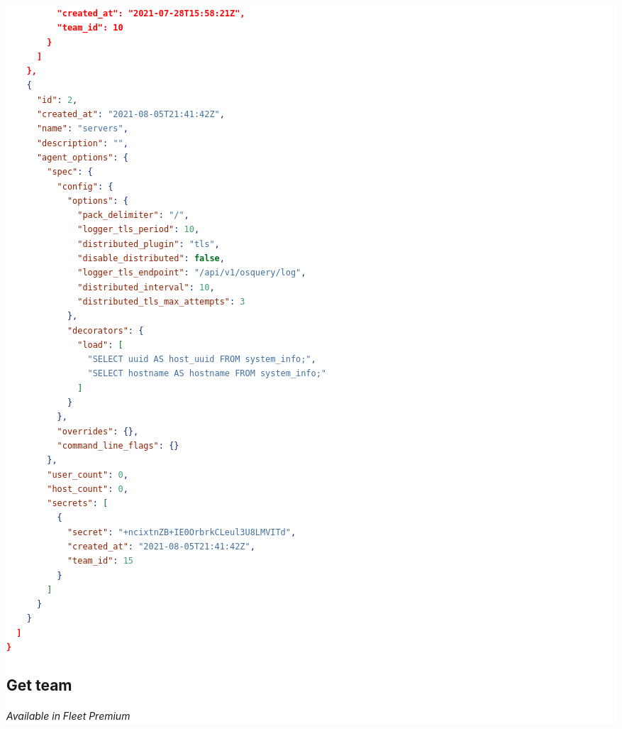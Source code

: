 ```json
          "created_at": "2021-07-28T15:58:21Z",
          "team_id": 10
        }
      ]
    },
    {
      "id": 2,
      "created_at": "2021-08-05T21:41:42Z",
      "name": "servers",
      "description": "",
      "agent_options": {
        "spec": {
          "config": {
            "options": {
              "pack_delimiter": "/",
              "logger_tls_period": 10,
              "distributed_plugin": "tls",
              "disable_distributed": false,
              "logger_tls_endpoint": "/api/v1/osquery/log",
              "distributed_interval": 10,
              "distributed_tls_max_attempts": 3
            },
            "decorators": {
              "load": [
                "SELECT uuid AS host_uuid FROM system_info;",
                "SELECT hostname AS hostname FROM system_info;"
              ]
            }
          },
          "overrides": {},
          "command_line_flags": {}
        },
        "user_count": 0,
        "host_count": 0,
        "secrets": [
          {
            "secret": "+ncixtnZB+IE0OrbrkCLeul3U8LMVITd",
            "created_at": "2021-08-05T21:41:42Z",
            "team_id": 15
          }
        ]
      }
    }
  ]
}
```

## Get team

_Available in Fleet Premium_
